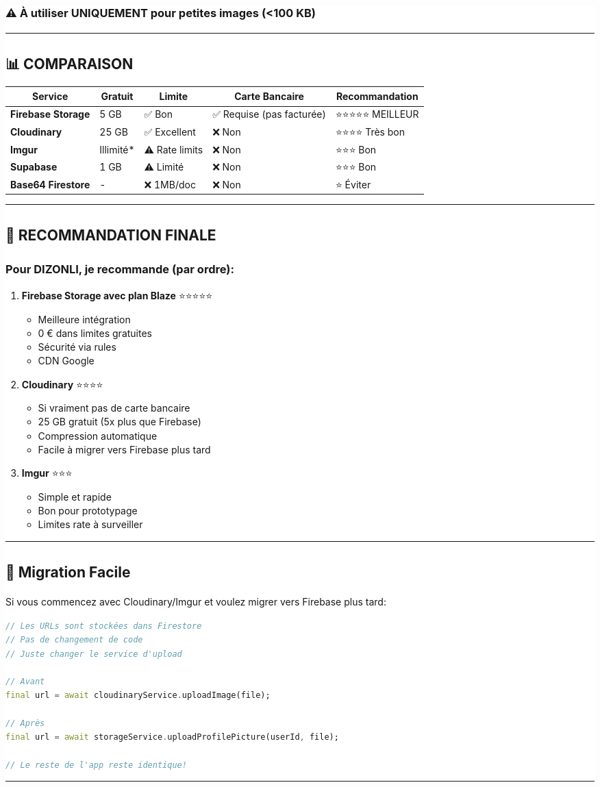 ### ⚠️ À utiliser UNIQUEMENT pour petites images (<100 KB)

---

## 📊 COMPARAISON

| Service | Gratuit | Limite | Carte Bancaire | Recommandation |
|---------|---------|--------|----------------|----------------|
| **Firebase Storage** | 5 GB | ✅ Bon | ✅ Requise (pas facturée) | ⭐⭐⭐⭐⭐ MEILLEUR |
| **Cloudinary** | 25 GB | ✅ Excellent | ❌ Non | ⭐⭐⭐⭐ Très bon |
| **Imgur** | Illimité* | ⚠️ Rate limits | ❌ Non | ⭐⭐⭐ Bon |
| **Supabase** | 1 GB | ⚠️ Limité | ❌ Non | ⭐⭐⭐ Bon |
| **Base64 Firestore** | - | ❌ 1MB/doc | ❌ Non | ⭐ Éviter |

---

## 🎯 RECOMMANDATION FINALE

### Pour DIZONLI, je recommande (par ordre):

1. **Firebase Storage avec plan Blaze** ⭐⭐⭐⭐⭐
   - Meilleure intégration
   - 0 € dans limites gratuites
   - Sécurité via rules
   - CDN Google

2. **Cloudinary** ⭐⭐⭐⭐
   - Si vraiment pas de carte bancaire
   - 25 GB gratuit (5x plus que Firebase)
   - Compression automatique
   - Facile à migrer vers Firebase plus tard

3. **Imgur** ⭐⭐⭐
   - Simple et rapide
   - Bon pour prototypage
   - Limites rate à surveiller

---

## 🔄 Migration Facile

Si vous commencez avec Cloudinary/Imgur et voulez migrer vers Firebase plus tard:

```dart
// Les URLs sont stockées dans Firestore
// Pas de changement de code
// Juste changer le service d'upload

// Avant
final url = await cloudinaryService.uploadImage(file);

// Après
final url = await storageService.uploadProfilePicture(userId, file);

// Le reste de l'app reste identique!
```

---